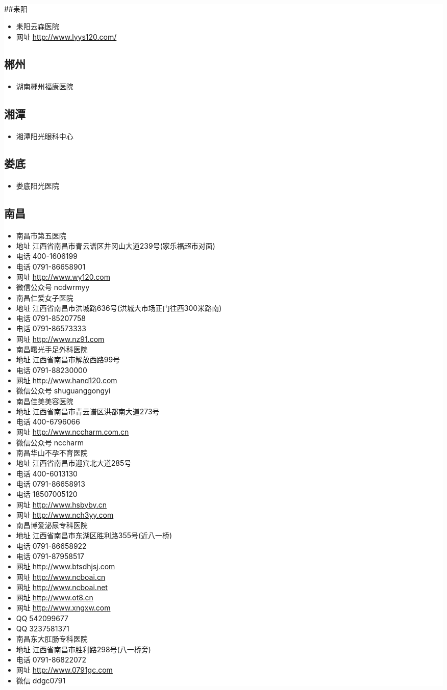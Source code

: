##耒阳

- 耒阳云森医院
 - 网址 http://www.lyys120.com/

## 郴州

- 湖南郴州福康医院

## 湘潭

- 湘潭阳光眼科中心

## 娄底

- 娄底阳光医院

## 南昌

- 南昌市第五医院
 - 地址 江西省南昌市青云谱区井冈山大道239号(家乐福超市对面)
 - 电话 400-1606199
 - 电话 0791-86658901
 - 网址 http://www.wy120.com
 - 微信公众号 ncdwrmyy
- 南昌仁爱女子医院
 - 地址 江西省南昌市洪城路636号(洪城大市场正门往西300米路南)
 - 电话 0791-85207758
 - 电话 0791-86573333
 - 网址 http://www.nz91.com
- 南昌曙光手足外科医院
 - 地址 江西省南昌市解放西路99号
 - 电话 0791-88230000
 - 网址 http://www.hand120.com
 - 微信公众号 shuguanggongyi
- 南昌佳美美容医院
 - 地址 江西省南昌市青云谱区洪都南大道273号
 - 电话 400-6796066
 - 网址 http://www.nccharm.com.cn
 - 微信公众号 nccharm
- 南昌华山不孕不育医院
 - 地址 江西省南昌市迎宾北大道285号
 - 电话 400-6013130
 - 电话 0791-86658913
 - 电话 18507005120
 - 网址 http://www.hsbyby.cn
 - 网址 http://www.nch3yy.com
- 南昌博爱泌尿专科医院
 - 地址 江西省南昌市东湖区胜利路355号(近八一桥)
 - 电话 0791-86658922
 - 电话 0791-87958517
 - 网址 http://www.btsdhjsj.com
 - 网址 http://www.ncboai.cn
 - 网址 http://www.ncboai.net
 - 网址 http://www.ot8.cn
 - 网址 http://www.xngxw.com
 - QQ 542099677
 - QQ 3237581371
- 南昌东大肛肠专科医院
 - 地址 江西省南昌市胜利路298号(八一桥旁)
 - 电话 0791-86822072
 - 网址 http://www.0791gc.com
 - 微信 ddgc0791